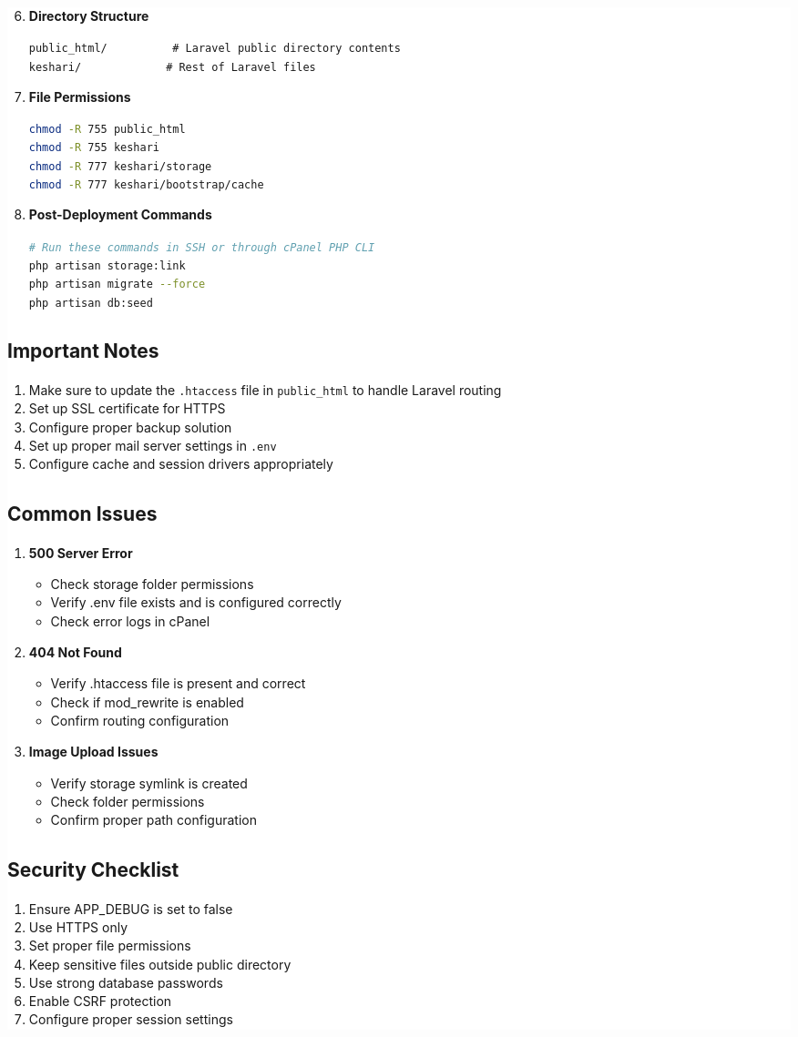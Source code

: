 6. **Directory Structure**
   ```
   public_html/          # Laravel public directory contents
   keshari/             # Rest of Laravel files
   ```

7. **File Permissions**
   ```bash
   chmod -R 755 public_html
   chmod -R 755 keshari
   chmod -R 777 keshari/storage
   chmod -R 777 keshari/bootstrap/cache
   ```

8. **Post-Deployment Commands**
   ```bash
   # Run these commands in SSH or through cPanel PHP CLI
   php artisan storage:link
   php artisan migrate --force
   php artisan db:seed
   ```

## Important Notes

1. Make sure to update the `.htaccess` file in `public_html` to handle Laravel routing
2. Set up SSL certificate for HTTPS
3. Configure proper backup solution
4. Set up proper mail server settings in `.env`
5. Configure cache and session drivers appropriately

## Common Issues

1. **500 Server Error**
   - Check storage folder permissions
   - Verify .env file exists and is configured correctly
   - Check error logs in cPanel

2. **404 Not Found**
   - Verify .htaccess file is present and correct
   - Check if mod_rewrite is enabled
   - Confirm routing configuration

3. **Image Upload Issues**
   - Verify storage symlink is created
   - Check folder permissions
   - Confirm proper path configuration

## Security Checklist

1. Ensure APP_DEBUG is set to false
2. Use HTTPS only
3. Set proper file permissions
4. Keep sensitive files outside public directory
5. Use strong database passwords
6. Enable CSRF protection
7. Configure proper session settings
